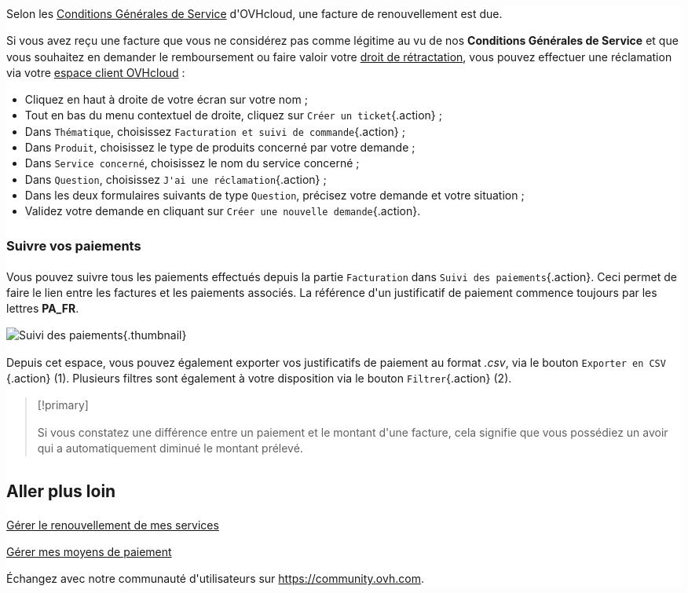 Selon les [Conditions Générales de Service](https://www.ovh.com/fr/support/documents_legaux/conditions%20generales%20de%20service.pdf) d'OVHcloud, une facture de renouvellement est due.

Si vous avez reçu une facture que vous ne considérez pas comme légitime au vu de nos **Conditions Générales de Service** et que vous souhaitez en demander le remboursement ou faire valoir votre [droit de rétractation](https://docs.ovh.com/fr/billing/gerer-ses-commandes-ovh/#appliquer-le-droit-de-retractation), vous pouvez effectuer une réclamation via votre [espace client OVHcloud](https://www.ovh.com/auth/?action=gotomanager&from=https://www.ovh.com/fr/&ovhSubsidiary=fr) :

- Cliquez en haut à droite de votre écran sur votre nom ;
- Tout en bas du menu contextuel de droite, cliquez sur `Créer un ticket`{.action} ;
- Dans `Thématique`, choisissez `Facturation et suivi de commande`{.action} ;
- Dans `Produit`, choisissez le type de produits concerné par votre demande ;
- Dans `Service concerné`, choisissez le nom du service concerné ;
- Dans `Question`, choisissez `J'ai une réclamation`{.action} ;
- Dans les deux formulaires suivants de type `Question`, précisez votre demande et votre situation ;
- Validez votre demande en cliquant sur `Créer une nouvelle demande`{.action}.

### Suivre vos paiements

Vous pouvez suivre tous les paiements effectués depuis la partie `Facturation` dans `Suivi des paiements`{.action}. Ceci permet de faire le lien entre les factures et les paiements associés. La référence d'un justificatif de paiement commence toujours par les lettres **PA_FR**.

![Suivi des paiements](images/payment_tracking.png){.thumbnail}

Depuis cet espace, vous pouvez également exporter vos justificatifs de paiement au format *.csv*, via le bouton `Exporter en CSV`{.action} (1). Plusieurs filtres sont également à votre disposition via le bouton `Filtrer`{.action} (2).

> [!primary]
>
> Si vous constatez une différence entre un paiement et le montant d'une facture, cela signifie que vous possédiez un avoir qui a automatiquement diminué le montant prélevé.
>

## Aller plus loin

[Gérer le renouvellement de mes services](https://docs.ovh.com/fr/billing/renouvellement-automatique-ovh/)

[Gérer mes moyens de paiement](https://docs.ovh.com/fr/billing/manage-payment-methods/)

Échangez avec notre communauté d'utilisateurs sur <https://community.ovh.com>.

